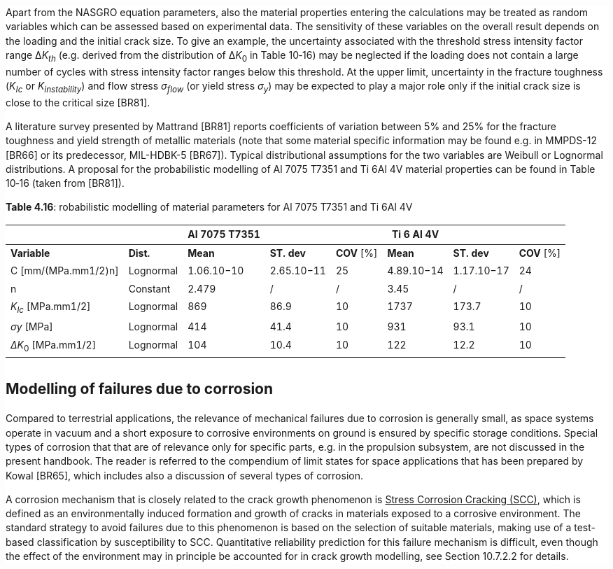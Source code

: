 Apart from the NASGRO equation parameters, also the material properties
entering the calculations may be treated as random variables which can
be assessed based on experimental data. The sensitivity of these
variables on the overall result depends on the loading and the initial
crack size. To give an example, the uncertainty associated with the
threshold stress intensity factor range $\mathrm{\Delta}K_{th}$ (e.g.
derived from the distribution of $\mathrm{\Delta}K_{0}$ in Table 10‑16)
may be neglected if the loading does not contain a large number of
cycles with stress intensity factor ranges below this threshold. At the
upper limit, uncertainty in the fracture toughness ($K_{Ic}$ or
$K_{instability}$) and flow stress $\sigma_{flow}$ (or yield stress
$\sigma_{y}$) may be expected to play a major role only if the initial
crack size is close to the critical size \[BR81\].

A literature survey presented by Mattrand \[BR81\] reports coefficients
of variation between 5% and 25% for the fracture toughness and yield
strength of metallic materials (note that some material specific
information may be found e.g. in MMPDS-12 \[BR66\] or its predecessor,
MIL-HDBK-5 \[BR67\]). Typical distributional assumptions for the two
variables are Weibull or Lognormal distributions. A proposal for the
probabilistic modelling of Al 7075 T7351 and Ti 6Al 4V material
properties can be found in Table 10‑16 (taken from \[BR81\]).

**Table 4.16**: robabilistic modelling of material parameters for Al 7075 T7351 and Ti 6Al 4V 

|  |  | **Al 7075 T7351** |  |  | **Ti 6 Al 4V** |  |  |
|----|----|---------------------|----|----|-------------------|----|-----|
| **Variable** | **Dist.** | **Mean** | **ST. dev** | **COV** \[%\] | **Mean** | **ST. dev** | **COV** \[%\] |
| C  \[mm/(MPa.mm1/2)n\]| Lognormal | $1.06.10{-10}$ | $2.65.10{-11}$ | $25$ | $4.89.10{-14}$| $1.17.10{-17}$ | $24$ |
| n | Constant | $2.479$ | $/$ | $/$ | $3.45$| $/$ | $/$ |
| $K_{lc}$  \[MPa.mm1/2\]| Lognormal | $869$ | $86.9$ | $10$ | $1737$| $173.7$ | $10$ |
| $\sigma y$  \[MPa\]| Lognormal | $414$ | $41.4$ | $10$ | $931$| $93.1$ | $10$ |
| $\Delta K_{0}$  \[MPa.mm1/2]| Lognormal | $104$ | $10.4$ | $10$ | $122$| $12.2$ | $10$ |


## Modelling of failures due to corrosion

Compared to terrestrial applications, the relevance of mechanical
failures due to corrosion is generally small, as space systems operate
in vacuum and a short exposure to corrosive environments on ground is
ensured by specific storage conditions. Special types of corrosion that
that are of relevance only for specific parts, e.g. in the propulsion
subsystem, are not discussed in the present handbook. The reader is
referred to the compendium of limit states for space applications that
has been prepared by Kowal \[BR65\], which includes also a discussion of
several types of corrosion.

A corrosion mechanism that is closely related to the crack growth
phenomenon is <u>Stress Corrosion Cracking (SCC)</u>, which is defined
as an environmentally induced formation and growth of cracks in
materials exposed to a corrosive environment. The standard strategy to
avoid failures due to this phenomenon is based on the selection of
suitable materials, making use of a test-based classification by
susceptibility to SCC. Quantitative reliability prediction for this
failure mechanism is difficult, even though the effect of the
environment may in principle be accounted for in crack growth modelling,
see Section 10.7.2.2 for details.
